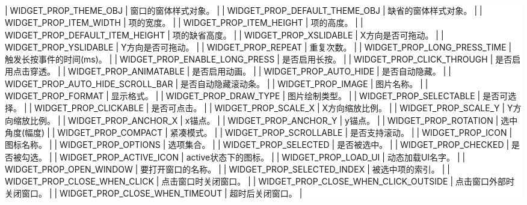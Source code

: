 | WIDGET\_PROP\_THEME\_OBJ | 窗口的窗体样式对象。 |
| WIDGET\_PROP\_DEFAULT\_THEME\_OBJ | 缺省的窗体样式对象。 |
| WIDGET\_PROP\_ITEM\_WIDTH | 项的宽度。 |
| WIDGET\_PROP\_ITEM\_HEIGHT | 项的高度。 |
| WIDGET\_PROP\_DEFAULT\_ITEM\_HEIGHT | 项的缺省高度。 |
| WIDGET\_PROP\_XSLIDABLE | X方向是否可拖动。 |
| WIDGET\_PROP\_YSLIDABLE | Y方向是否可拖动。 |
| WIDGET\_PROP\_REPEAT | 重复次数。 |
| WIDGET\_PROP\_LONG\_PRESS\_TIME | 触发长按事件的时间(ms)。 |
| WIDGET\_PROP\_ENABLE\_LONG\_PRESS | 是否启用长按。 |
| WIDGET\_PROP\_CLICK\_THROUGH | 是否启用点击穿透。 |
| WIDGET\_PROP\_ANIMATABLE | 是否启用动画。 |
| WIDGET\_PROP\_AUTO\_HIDE | 是否自动隐藏。 |
| WIDGET\_PROP\_AUTO\_HIDE\_SCROLL\_BAR | 是否自动隐藏滚动条。 |
| WIDGET\_PROP\_IMAGE | 图片名称。 |
| WIDGET\_PROP\_FORMAT | 显示格式。 |
| WIDGET\_PROP\_DRAW\_TYPE | 图片绘制类型。 |
| WIDGET\_PROP\_SELECTABLE | 是否可选择。 |
| WIDGET\_PROP\_CLICKABLE | 是否可点击。 |
| WIDGET\_PROP\_SCALE\_X | X方向缩放比例。 |
| WIDGET\_PROP\_SCALE\_Y | Y方向缩放比例。 |
| WIDGET\_PROP\_ANCHOR\_X | x锚点。 |
| WIDGET\_PROP\_ANCHOR\_Y | y锚点。 |
| WIDGET\_PROP\_ROTATION | 选中角度(幅度) |
| WIDGET\_PROP\_COMPACT | 紧凑模式。 |
| WIDGET\_PROP\_SCROLLABLE | 是否支持滚动。 |
| WIDGET\_PROP\_ICON | 图标名称。 |
| WIDGET\_PROP\_OPTIONS | 选项集合。 |
| WIDGET\_PROP\_SELECTED | 是否被选中。 |
| WIDGET\_PROP\_CHECKED | 是否被勾选。 |
| WIDGET\_PROP\_ACTIVE\_ICON | active状态下的图标。 |
| WIDGET\_PROP\_LOAD\_UI | 动态加载UI名字。 |
| WIDGET\_PROP\_OPEN\_WINDOW | 要打开窗口的名称。 |
| WIDGET\_PROP\_SELECTED\_INDEX | 被选中项的索引。 |
| WIDGET\_PROP\_CLOSE\_WHEN\_CLICK | 点击窗口时关闭窗口。 |
| WIDGET\_PROP\_CLOSE\_WHEN\_CLICK\_OUTSIDE | 点击窗口外部时关闭窗口。 |
| WIDGET\_PROP\_CLOSE\_WHEN\_TIMEOUT | 超时后关闭窗口。 |